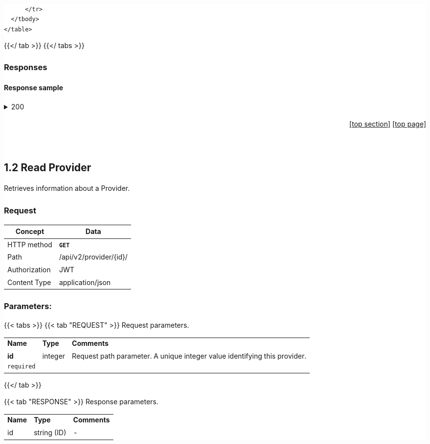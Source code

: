           </tr>
      </tbody>
    </table>
  {{</ tab >}}
{{</ tabs >}}


### Responses

#### Response sample

<details><summary>200</summary></details>

<div style="text-align:right">

[[top section]](#provider_management) [[top page]](#table-of-content) 
</div>
<br>


## 1.2 Read Provider<a name="provider_read"></a>
Retrieves information about a Provider.

### Request
Concept | Data
-- | --
HTTP method | <code>**GET**</code>
Path | /api/v2/provider/{id}/
Authorization | JWT
Content Type | application/json

### Parameters:
{{< tabs >}}
  {{< tab "REQUEST" >}}
       Request parameters.<br>
        <table>
          <tbody>
              <tr>
                  <td><strong>Name</strong></td>
                  <td><strong>Type</strong></td>
                  <td><strong>Comments</strong></td>
              </tr>
              <tr>
                  <td><strong>id</strong><br><code>required</code></td>
                  <td>integer </td>
                  <td>Request path parameter. A unique integer value identifying this provider.</td>
              </tr>
         </tbody>
        </table>
  {{</ tab >}}

  {{< tab "RESPONSE" >}}
    Response parameters.<br>
    <table>
      <tbody>
          <tr>
              <td><strong>Name</strong></td>
              <td><strong>Type</strong></td>
              <td><strong>Comments</strong></td>
          </tr>
          <tr>
              <td>id</td>
              <td>string (ID)</td>
              <td>-</td>
          </tr>